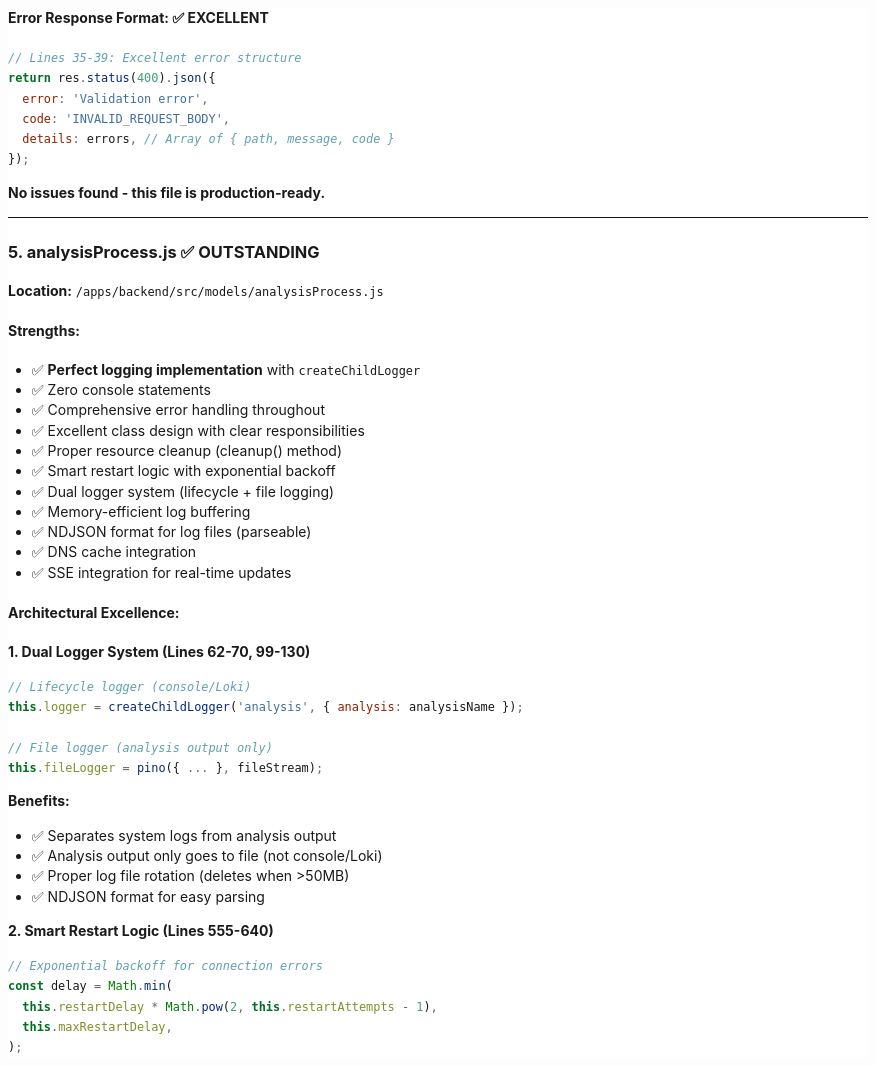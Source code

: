 #### Error Response Format: ✅ **EXCELLENT**

```javascript
// Lines 35-39: Excellent error structure
return res.status(400).json({
  error: 'Validation error',
  code: 'INVALID_REQUEST_BODY',
  details: errors, // Array of { path, message, code }
});
```

**No issues found - this file is production-ready.**

---

### 5. analysisProcess.js ✅ **OUTSTANDING**

**Location:** `/apps/backend/src/models/analysisProcess.js`

#### Strengths:

- ✅ **Perfect logging implementation** with `createChildLogger`
- ✅ Zero console statements
- ✅ Comprehensive error handling throughout
- ✅ Excellent class design with clear responsibilities
- ✅ Proper resource cleanup (cleanup() method)
- ✅ Smart restart logic with exponential backoff
- ✅ Dual logger system (lifecycle + file logging)
- ✅ Memory-efficient log buffering
- ✅ NDJSON format for log files (parseable)
- ✅ DNS cache integration
- ✅ SSE integration for real-time updates

#### Architectural Excellence:

**1. Dual Logger System (Lines 62-70, 99-130)**

```javascript
// Lifecycle logger (console/Loki)
this.logger = createChildLogger('analysis', { analysis: analysisName });

// File logger (analysis output only)
this.fileLogger = pino({ ... }, fileStream);
```

**Benefits:**

- ✅ Separates system logs from analysis output
- ✅ Analysis output only goes to file (not console/Loki)
- ✅ Proper log file rotation (deletes when >50MB)
- ✅ NDJSON format for easy parsing

**2. Smart Restart Logic (Lines 555-640)**

```javascript
// Exponential backoff for connection errors
const delay = Math.min(
  this.restartDelay * Math.pow(2, this.restartAttempts - 1),
  this.maxRestartDelay,
);
```
